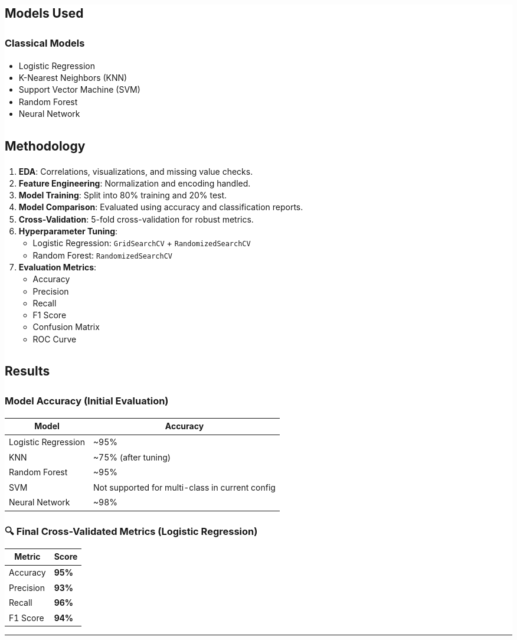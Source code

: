 
## Models Used

### Classical Models
- Logistic Regression
- K-Nearest Neighbors (KNN)
- Support Vector Machine (SVM)
- Random Forest
- Neural Network

## Methodology

1. **EDA**: Correlations, visualizations, and missing value checks.
2. **Feature Engineering**: Normalization and encoding handled.
3. **Model Training**: Split into 80% training and 20% test.
4. **Model Comparison**: Evaluated using accuracy and classification reports.
5. **Cross-Validation**: 5-fold cross-validation for robust metrics.
6. **Hyperparameter Tuning**:
   - Logistic Regression: `GridSearchCV` + `RandomizedSearchCV`
   - Random Forest: `RandomizedSearchCV`
7. **Evaluation Metrics**:
   - Accuracy
   - Precision
   - Recall
   - F1 Score
   - Confusion Matrix
   - ROC Curve

## Results

### Model Accuracy (Initial Evaluation)

| Model              | Accuracy |
|--------------------|----------|
| Logistic Regression | ~95% |
| KNN                | ~75% (after tuning) |
| Random Forest      | ~95% |
| SVM                | Not supported for multi-class in current config |
| Neural Network     | ~98% |

### 🔍 Final Cross-Validated Metrics (Logistic Regression)
| Metric     | Score |
|------------|-------|
| Accuracy   | **95%** |
| Precision  | **93%** |
| Recall     | **96%** |
| F1 Score   | **94%** |

---